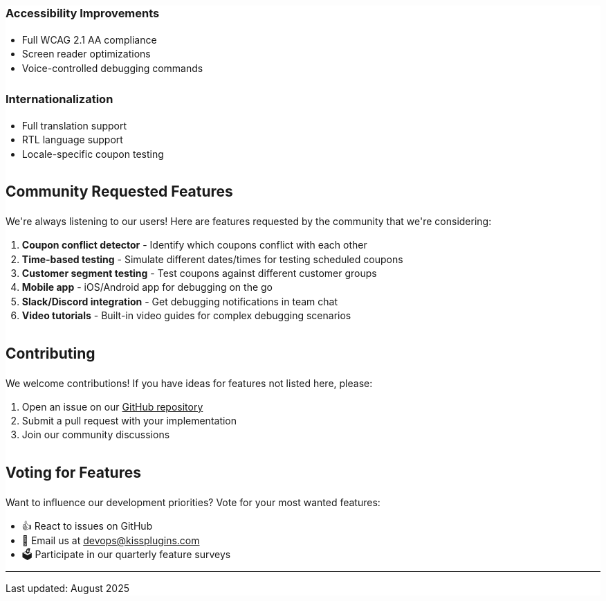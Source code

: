 ### Accessibility Improvements
- Full WCAG 2.1 AA compliance
- Screen reader optimizations
- Voice-controlled debugging commands

### Internationalization
- Full translation support
- RTL language support
- Locale-specific coupon testing

## Community Requested Features

We're always listening to our users! Here are features requested by the community that we're considering:

1. **Coupon conflict detector** - Identify which coupons conflict with each other
2. **Time-based testing** - Simulate different dates/times for testing scheduled coupons
3. **Customer segment testing** - Test coupons against different customer groups
4. **Mobile app** - iOS/Android app for debugging on the go
5. **Slack/Discord integration** - Get debugging notifications in team chat
6. **Video tutorials** - Built-in video guides for complex debugging scenarios

## Contributing

We welcome contributions! If you have ideas for features not listed here, please:

1. Open an issue on our [GitHub repository](https://github.com/kissplugins/KISS-woo-coupon-debugger)
2. Submit a pull request with your implementation
3. Join our community discussions

## Voting for Features

Want to influence our development priorities? Vote for your most wanted features:
- 👍 React to issues on GitHub
- 📧 Email us at devops@kissplugins.com
- 🗳️ Participate in our quarterly feature surveys

---

Last updated: August 2025
